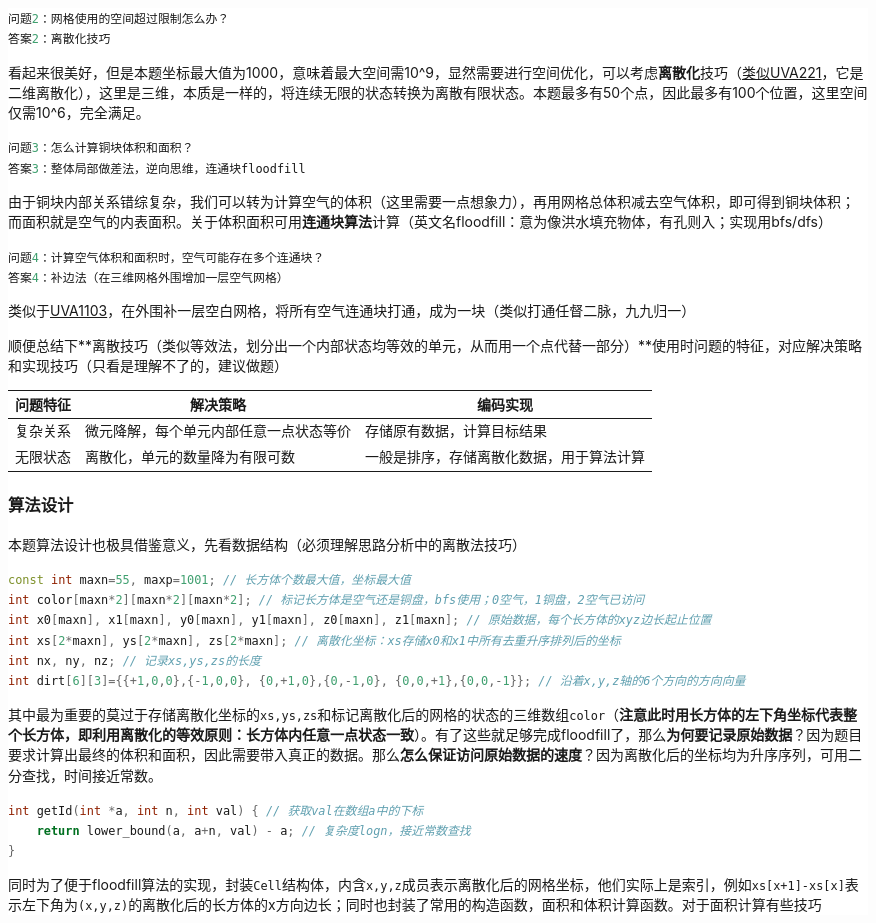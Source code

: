 ```cpp
问题2：网格使用的空间超过限制怎么办？
答案2：离散化技巧
```

看起来很美好，但是本题坐标最大值为1000，意味着最大空间需10^9，显然需要进行空间优化，可以考虑**离散化**技巧（[类似UVA221](https://blog.csdn.net/qq_40738840/article/details/104217617)，它是二维离散化），这里是三维，本质是一样的，将连续无限的状态转换为离散有限状态。本题最多有50个点，因此最多有100个位置，这里空间仅需10^6，完全满足。

```cpp
问题3：怎么计算铜块体积和面积？
答案3：整体局部做差法，逆向思维，连通块floodfill
```

由于铜块内部关系错综复杂，我们可以转为计算空气的体积（这里需要一点想象力），再用网格总体积减去空气体积，即可得到铜块体积；而面积就是空气的内表面积。关于体积面积可用**连通块算法**计算（英文名floodfill：意为像洪水填充物体，有孔则入；实现用bfs/dfs）

```cpp
问题4：计算空气体积和面积时，空气可能存在多个连通块？
答案4：补边法（在三维网格外围增加一层空气网格）
```

类似于[UVA1103](https://blog.csdn.net/qq_40738840/article/details/104333616)，在外围补一层空白网格，将所有空气连通块打通，成为一块（类似打通任督二脉，九九归一）

顺便总结下**离散技巧（类似等效法，划分出一个内部状态均等效的单元，从而用一个点代替一部分）**使用时问题的特征，对应解决策略和实现技巧（只看是理解不了的，建议做题）

| 问题特征 | 解决策略                               | 编码实现                                 |
| -------- | -------------------------------------- | ---------------------------------------- |
| 复杂关系 | 微元降解，每个单元内部任意一点状态等价 | 存储原有数据，计算目标结果               |
| 无限状态 | 离散化，单元的数量降为有限可数         | 一般是排序，存储离散化数据，用于算法计算 |

### 算法设计

本题算法设计也极具借鉴意义，先看数据结构（必须理解思路分析中的离散法技巧）

```cpp
const int maxn=55, maxp=1001; // 长方体个数最大值，坐标最大值
int color[maxn*2][maxn*2][maxn*2]; // 标记长方体是空气还是铜盘，bfs使用；0空气，1铜盘，2空气已访问
int x0[maxn], x1[maxn], y0[maxn], y1[maxn], z0[maxn], z1[maxn]; // 原始数据，每个长方体的xyz边长起止位置
int xs[2*maxn], ys[2*maxn], zs[2*maxn]; // 离散化坐标：xs存储x0和x1中所有去重升序排列后的坐标
int nx, ny, nz; // 记录xs,ys,zs的长度
int dirt[6][3]={{+1,0,0},{-1,0,0}, {0,+1,0},{0,-1,0}, {0,0,+1},{0,0,-1}}; // 沿着x,y,z轴的6个方向的方向向量
```

其中最为重要的莫过于存储离散化坐标的`xs,ys,zs`和标记离散化后的网格的状态的三维数组`color`（**注意此时用长方体的左下角坐标代表整个长方体，即利用离散化的等效原则：长方体内任意一点状态一致**）。有了这些就足够完成floodfill了，那么**为何要记录原始数据**？因为题目要求计算出最终的体积和面积，因此需要带入真正的数据。那么**怎么保证访问原始数据的速度**？因为离散化后的坐标均为升序序列，可用二分查找，时间接近常数。

```cpp
int getId(int *a, int n, int val) { // 获取val在数组a中的下标
    return lower_bound(a, a+n, val) - a; // 复杂度logn，接近常数查找
}
```

同时为了便于floodfill算法的实现，封装`Cell`结构体，内含`x,y,z`成员表示离散化后的网格坐标，他们实际上是索引，例如`xs[x+1]-xs[x]`表示左下角为`(x,y,z)`的离散化后的长方体的x方向边长；同时也封装了常用的构造函数，面积和体积计算函数。对于面积计算有些技巧

